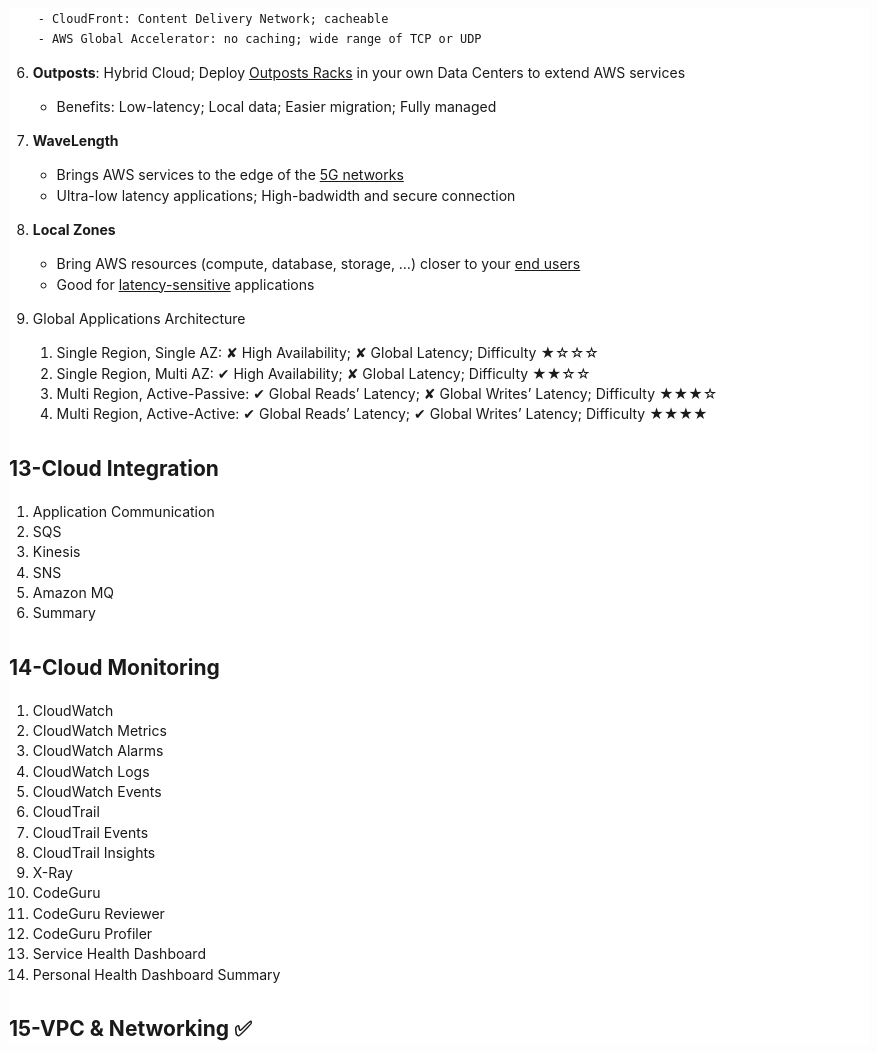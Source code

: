         - CloudFront: Content Delivery Network; cacheable
        - AWS Global Accelerator: no caching; wide range of TCP or UDP

6. **Outposts**: Hybrid Cloud; Deploy <u>Outposts Racks</u> in your own Data Centers to extend AWS services

    - Benefits: Low-latency; Local data; Easier migration; Fully managed

7. **WaveLength**

    - Brings AWS services to the edge of the <u>5G networks</u>
    - Ultra-low latency applications; High-badwidth and secure connection

8. **Local Zones**

    - Bring AWS resources (compute, database, storage, …) closer to your <u>end users</u>
    - Good for <u>latency-sensitive</u> applications

9. Global Applications Architecture

    1. Single Region, Single AZ: ✘ High Availability; ✘ Global Latency; Difficulty ★☆☆☆
    2. Single Region, Multi AZ: ✔︎ High Availability; ✘ Global Latency; Difficulty ★★☆☆
    3. Multi Region, Active-Passive: ✔︎ Global Reads’ Latency; ✘ Global Writes’ Latency; Difficulty ★★★☆
    4. Multi Region, Active-Active: ✔︎ Global Reads’ Latency; ✔︎ Global Writes’ Latency; Difficulty ★★★★

13-Cloud Integration
---

1. Application Communication
2. SQS
3. Kinesis
4. SNS
5. Amazon MQ
6. Summary

14-Cloud Monitoring
---

1. CloudWatch
2. CloudWatch Metrics
3. CloudWatch Alarms
4. CloudWatch Logs
5. CloudWatch Events
6. CloudTrail
7. CloudTrail Events
8. CloudTrail Insights
9. X-Ray
10. CodeGuru
11. CodeGuru Reviewer
12. CodeGuru Profiler
13. Service Health Dashboard
14. Personal Health Dashboard Summary

15-VPC & Networking ✅
---
